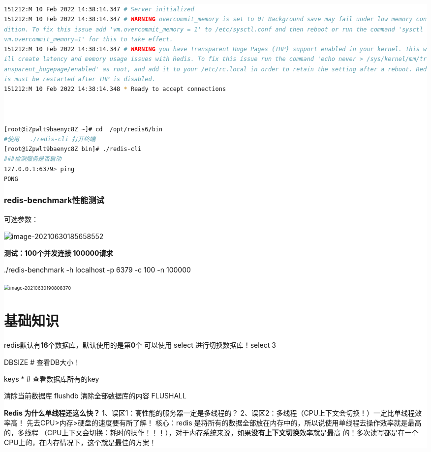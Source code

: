 ```bash
151212:M 10 Feb 2022 14:38:14.347 # Server initialized
151212:M 10 Feb 2022 14:38:14.347 # WARNING overcommit_memory is set to 0! Background save may fail under low memory condition. To fix this issue add 'vm.overcommit_memory = 1' to /etc/sysctl.conf and then reboot or run the command 'sysctl vm.overcommit_memory=1' for this to take effect.
151212:M 10 Feb 2022 14:38:14.347 # WARNING you have Transparent Huge Pages (THP) support enabled in your kernel. This will create latency and memory usage issues with Redis. To fix this issue run the command 'echo never > /sys/kernel/mm/transparent_hugepage/enabled' as root, and add it to your /etc/rc.local in order to retain the setting after a reboot. Redis must be restarted after THP is disabled.
151212:M 10 Feb 2022 14:38:14.348 * Ready to accept connections



[root@iZpwlt9baenyc8Z ~]# cd  /opt/redis6/bin
#使用   ./redis-cli 打开终端
[root@iZpwlt9baenyc8Z bin]# ./redis-cli 
###检测服务是否启动
127.0.0.1:6379> ping
PONG          
```



### redis-benchmark性能测试

可选参数：

![image-20210630185658552](http://qnimg.gisfsde.com/work/image-20210630185658552.png)

**测试：100个并发连接 100000请求**

./redis-benchmark -h localhost -p 6379 -c 100 -n 100000

<img src="http://qnimg.gisfsde.com/work/image-20210630190808370.png" alt="image-20210630190808370" style="zoom: 67%;" />

# 基础知识

redis默认有**16**个数据库，默认使用的是第**0**个
可以使用 select 进行切换数据库！select 3 

DBSIZE # 查看DB大小！

keys * # 查看数据库所有的key

清除当前数据库 flushdb
清除全部数据库的内容 FLUSHALL

**Redis 为什么单线程还这么快？**
1、误区1：高性能的服务器一定是多线程的？
2、误区2：多线程（CPU上下文会切换！）一定比单线程效率高！
先去CPU>内存>硬盘的速度要有所了解！
核心：redis 是将所有的数据全部放在内存中的，所以说使用单线程去操作效率就是最高的，多线程
（CPU上下文会切换：耗时的操作！！！），对于内存系统来说，如果**没有上下文切换**效率就是最高
的！多次读写都是在一个CPU上的，在内存情况下，这个就是最佳的方案！
